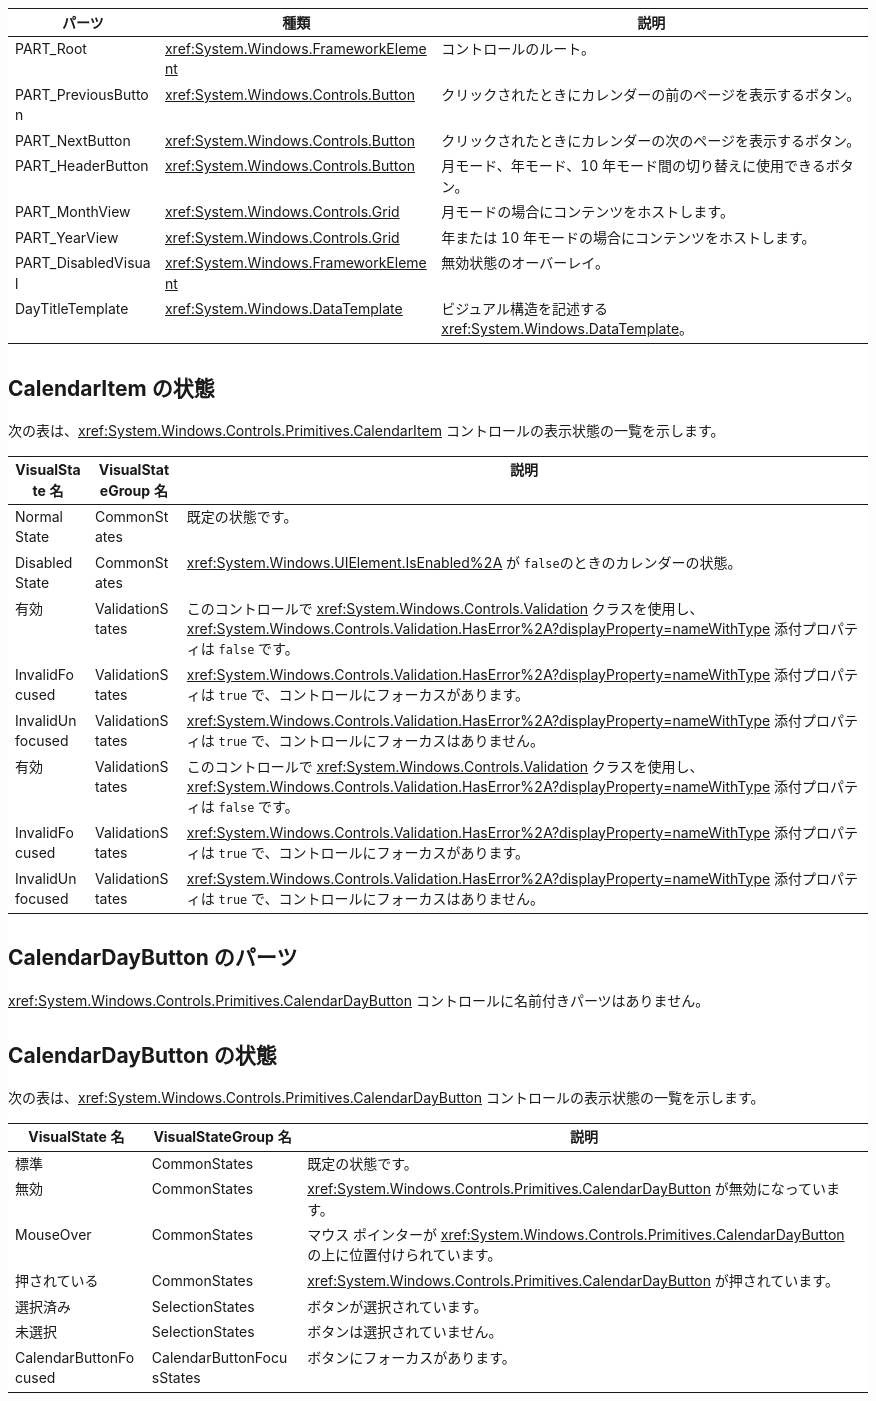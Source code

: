 |パーツ|種類|説明|  
|-|-|-|  
|PART_Root|<xref:System.Windows.FrameworkElement>|コントロールのルート。|  
|PART_PreviousButton|<xref:System.Windows.Controls.Button>|クリックされたときにカレンダーの前のページを表示するボタン。|  
|PART_NextButton|<xref:System.Windows.Controls.Button>|クリックされたときにカレンダーの次のページを表示するボタン。|  
|PART_HeaderButton|<xref:System.Windows.Controls.Button>|月モード、年モード、10 年モード間の切り替えに使用できるボタン。|  
|PART_MonthView|<xref:System.Windows.Controls.Grid>|月モードの場合にコンテンツをホストします。|  
|PART_YearView|<xref:System.Windows.Controls.Grid>|年または 10 年モードの場合にコンテンツをホストします。|  
|PART_DisabledVisual|<xref:System.Windows.FrameworkElement>|無効状態のオーバーレイ。|  
|DayTitleTemplate|<xref:System.Windows.DataTemplate>|ビジュアル構造を記述する <xref:System.Windows.DataTemplate>。|  
  
## <a name="calendaritem-states"></a>CalendarItem の状態  
 次の表は、<xref:System.Windows.Controls.Primitives.CalendarItem> コントロールの表示状態の一覧を示します。  
  
|VisualState 名|VisualStateGroup 名|説明|  
|-|-|-|  
|Normal State|CommonStates|既定の状態です。|  
|Disabled State|CommonStates|<xref:System.Windows.UIElement.IsEnabled%2A> が `false`のときのカレンダーの状態。|  
|有効|ValidationStates|このコントロールで <xref:System.Windows.Controls.Validation> クラスを使用し、<xref:System.Windows.Controls.Validation.HasError%2A?displayProperty=nameWithType> 添付プロパティは `false` です。|  
|InvalidFocused|ValidationStates|<xref:System.Windows.Controls.Validation.HasError%2A?displayProperty=nameWithType> 添付プロパティは `true` で、コントロールにフォーカスがあります。|  
|InvalidUnfocused|ValidationStates|<xref:System.Windows.Controls.Validation.HasError%2A?displayProperty=nameWithType> 添付プロパティは `true` で、コントロールにフォーカスはありません。|  
|有効|ValidationStates|このコントロールで <xref:System.Windows.Controls.Validation> クラスを使用し、<xref:System.Windows.Controls.Validation.HasError%2A?displayProperty=nameWithType> 添付プロパティは `false` です。|  
|InvalidFocused|ValidationStates|<xref:System.Windows.Controls.Validation.HasError%2A?displayProperty=nameWithType> 添付プロパティは `true` で、コントロールにフォーカスがあります。|  
|InvalidUnfocused|ValidationStates|<xref:System.Windows.Controls.Validation.HasError%2A?displayProperty=nameWithType> 添付プロパティは `true` で、コントロールにフォーカスはありません。|  
  
## <a name="calendardaybutton-parts"></a>CalendarDayButton のパーツ  
 <xref:System.Windows.Controls.Primitives.CalendarDayButton> コントロールに名前付きパーツはありません。  
  
## <a name="calendardaybutton-states"></a>CalendarDayButton の状態  
 次の表は、<xref:System.Windows.Controls.Primitives.CalendarDayButton> コントロールの表示状態の一覧を示します。  
  
|VisualState 名|VisualStateGroup 名|説明|  
|-|-|-|  
|標準|CommonStates|既定の状態です。|  
|無効|CommonStates|<xref:System.Windows.Controls.Primitives.CalendarDayButton> が無効になっています。|  
|MouseOver|CommonStates|マウス ポインターが <xref:System.Windows.Controls.Primitives.CalendarDayButton> の上に位置付けられています。|  
|押されている|CommonStates|<xref:System.Windows.Controls.Primitives.CalendarDayButton> が押されています。|  
|選択済み|SelectionStates|ボタンが選択されています。|  
|未選択|SelectionStates|ボタンは選択されていません。|  
|CalendarButtonFocused|CalendarButtonFocusStates|ボタンにフォーカスがあります。|  
